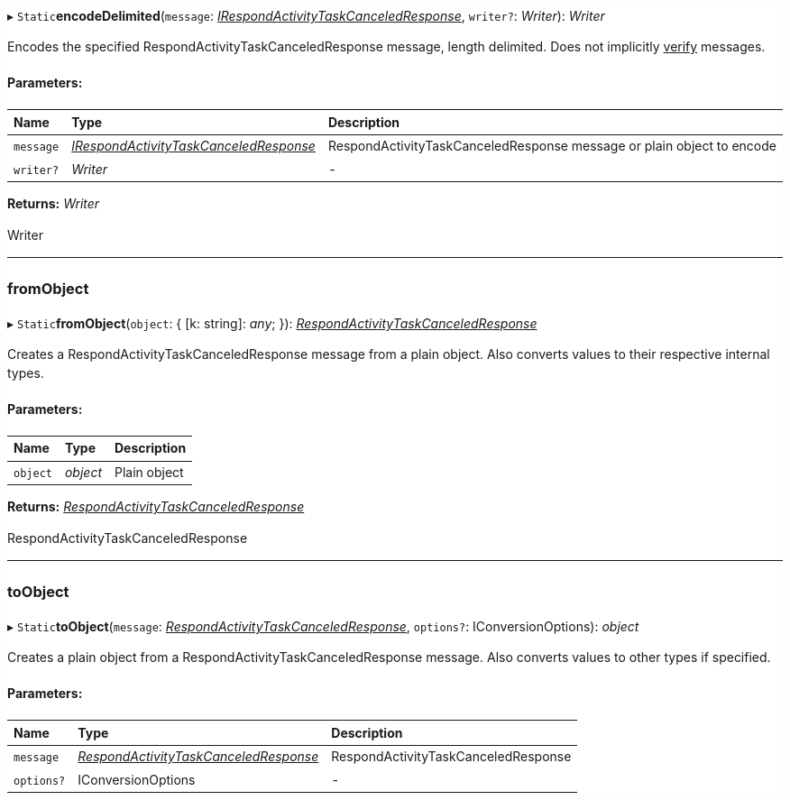 ▸ `Static`**encodeDelimited**(`message`: [*IRespondActivityTaskCanceledResponse*](../interfaces/proto.temporal.api.workflowservice.v1.irespondactivitytaskcanceledresponse.md), `writer?`: *Writer*): *Writer*

Encodes the specified RespondActivityTaskCanceledResponse message, length delimited. Does not implicitly [verify](proto.temporal.api.workflowservice.v1.respondactivitytaskcanceledresponse.md#verify) messages.

#### Parameters:

Name | Type | Description |
:------ | :------ | :------ |
`message` | [*IRespondActivityTaskCanceledResponse*](../interfaces/proto.temporal.api.workflowservice.v1.irespondactivitytaskcanceledresponse.md) | RespondActivityTaskCanceledResponse message or plain object to encode   |
`writer?` | *Writer* | - |

**Returns:** *Writer*

Writer

___

### fromObject

▸ `Static`**fromObject**(`object`: { [k: string]: *any*;  }): [*RespondActivityTaskCanceledResponse*](proto.temporal.api.workflowservice.v1.respondactivitytaskcanceledresponse.md)

Creates a RespondActivityTaskCanceledResponse message from a plain object. Also converts values to their respective internal types.

#### Parameters:

Name | Type | Description |
:------ | :------ | :------ |
`object` | *object* | Plain object   |

**Returns:** [*RespondActivityTaskCanceledResponse*](proto.temporal.api.workflowservice.v1.respondactivitytaskcanceledresponse.md)

RespondActivityTaskCanceledResponse

___

### toObject

▸ `Static`**toObject**(`message`: [*RespondActivityTaskCanceledResponse*](proto.temporal.api.workflowservice.v1.respondactivitytaskcanceledresponse.md), `options?`: IConversionOptions): *object*

Creates a plain object from a RespondActivityTaskCanceledResponse message. Also converts values to other types if specified.

#### Parameters:

Name | Type | Description |
:------ | :------ | :------ |
`message` | [*RespondActivityTaskCanceledResponse*](proto.temporal.api.workflowservice.v1.respondactivitytaskcanceledresponse.md) | RespondActivityTaskCanceledResponse   |
`options?` | IConversionOptions | - |
